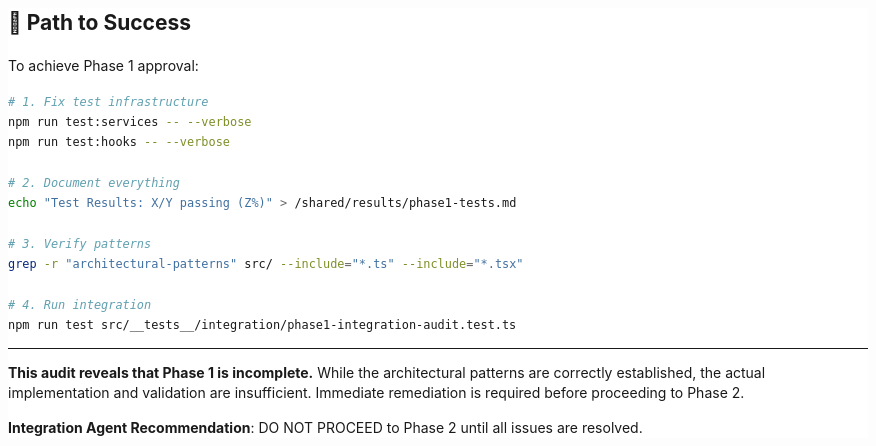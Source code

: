 ## 🚀 Path to Success

To achieve Phase 1 approval:

```bash
# 1. Fix test infrastructure
npm run test:services -- --verbose
npm run test:hooks -- --verbose

# 2. Document everything
echo "Test Results: X/Y passing (Z%)" > /shared/results/phase1-tests.md

# 3. Verify patterns
grep -r "architectural-patterns" src/ --include="*.ts" --include="*.tsx"

# 4. Run integration
npm run test src/__tests__/integration/phase1-integration-audit.test.ts
```

---

**This audit reveals that Phase 1 is incomplete.** While the architectural patterns are correctly established, the actual implementation and validation are insufficient. Immediate remediation is required before proceeding to Phase 2.

**Integration Agent Recommendation**: DO NOT PROCEED to Phase 2 until all issues are resolved.